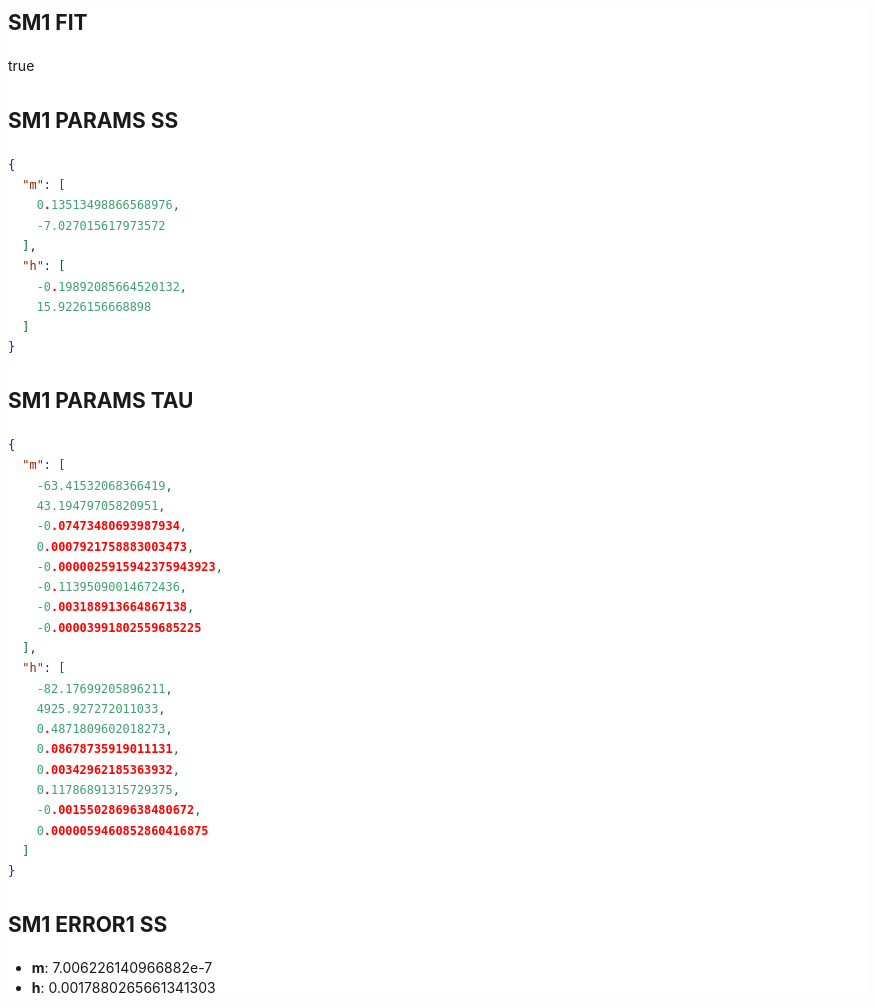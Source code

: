 ## SM1 FIT

true

## SM1 PARAMS SS

```json
{
  "m": [
    0.13513498866568976,
    -7.027015617973572
  ],
  "h": [
    -0.19892085664520132,
    15.9226156668898
  ]
}
```

## SM1 PARAMS TAU

```json
{
  "m": [
    -63.41532068366419,
    43.19479705820951,
    -0.07473480693987934,
    0.0007921758883003473,
    -0.0000025915942375943923,
    -0.11395090014672436,
    -0.003188913664867138,
    -0.00003991802559685225
  ],
  "h": [
    -82.17699205896211,
    4925.927272011033,
    0.4871809602018273,
    0.08678735919011131,
    0.00342962185363932,
    0.11786891315729375,
    -0.0015502869638480672,
    0.0000059460852860416875
  ]
}
```

## SM1 ERROR1 SS

- **m**: 7.006226140966882e-7
- **h**: 0.0017880265661341303
